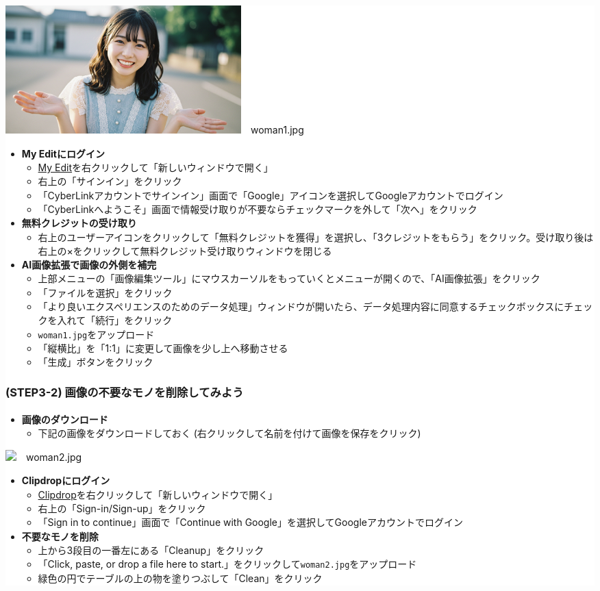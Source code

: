 [<img src="https://github.com/OkinawaOpenLaboratory/ool-tech-connect/raw/main/MediaFiles/woman1.jpg" width="40%">](https://github.com/OkinawaOpenLaboratory/ool-tech-connect/raw/main/MediaFiles/woman1.jpg)　woman1.jpg

- **My Editにログイン**
  - [My Edit](https://myedit.online/jp/photo-editor)を右クリックして「新しいウィンドウで開く」
  - 右上の「サインイン」をクリック
  - 「CyberLinkアカウントでサインイン」画面で「Google」アイコンを選択してGoogleアカウントでログイン
  - 「CyberLinkへようこそ」画面で情報受け取りが不要ならチェックマークを外して「次へ」をクリック
- **無料クレジットの受け取り**
  - 右上のユーザーアイコンをクリックして「無料クレジットを獲得」を選択し、「3クレジットをもらう」をクリック。受け取り後は右上の×をクリックして無料クレジット受け取りウィンドウを閉じる
- **AI画像拡張で画像の外側を補完**
  - 上部メニューの「画像編集ツール」にマウスカーソルをもっていくとメニューが開くので、「AI画像拡張」をクリック
  - 「ファイルを選択」をクリック
  - 「より良いエクスペリエンスのためのデータ処理」ウィンドウが開いたら、データ処理内容に同意するチェックボックスにチェックを入れて「続行」をクリック
  - `woman1.jpg`をアップロード
  - 「縦横比」を「1:1」に変更して画像を少し上へ移動させる
  - 「生成」ボタンをクリック

### (STEP3-2) 画像の不要なモノを削除してみよう

- **画像のダウンロード**
  - 下記の画像をダウンロードしておく (右クリックして名前を付けて画像を保存をクリック)

[<img src="https://github.com/OkinawaOpenLaboratory/ool-tech-connect/raw/main/MediaFiles/woman2.jpg" width="40%">](https://github.com/OkinawaOpenLaboratory/ool-tech-connect/raw/main/MediaFiles/woman2.jpg)　woman2.jpg

- **Clipdropにログイン**
  - [Clipdrop](https://clipdrop.co/)を右クリックして「新しいウィンドウで開く」
  - 右上の「Sign-in/Sign-up」をクリック
  - 「Sign in to continue」画面で「Continue with Google」を選択してGoogleアカウントでログイン
- **不要なモノを削除**
  - 上から3段目の一番左にある「Cleanup」をクリック
  - 「Click, paste, or drop a file here to start.」をクリックして`woman2.jpg`をアップロード
  - 緑色の円でテーブルの上の物を塗りつぶして「Clean」をクリック
